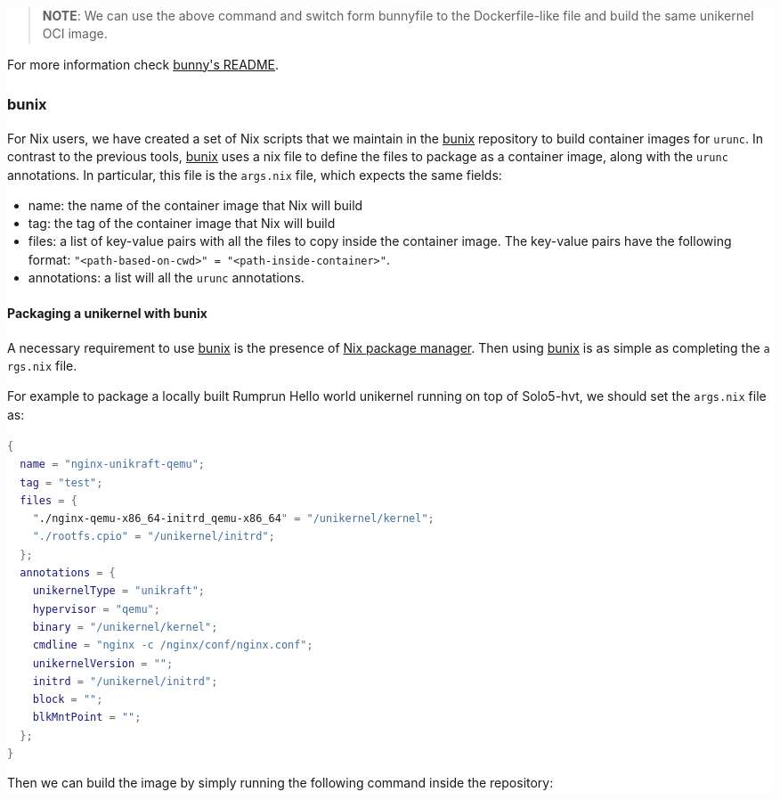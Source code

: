 > **NOTE**: We can use the above command and switch form bunnyfile to the
> Dockerfile-like file and build the same unikernel OCI image.

For more information check [bunny's README](https://github.com/nubificus/bunny?tab=readme-ov-file#bunny-build-and-package-unikernels-like-containers).

### bunix

For Nix users, we have created a set of Nix scripts that we maintain in the
[bunix](https://github.com/nubificus/bunix) repository to build container
images for `urunc`. In contrast to the previous tools,
[bunix](https://github.com/nubificus/bunix) uses a nix file to define the
files to package as a container image, along with the `urunc` annotations. In
particular, this file is the `args.nix` file, which expects the same fields:

- name: the name of the container image that Nix will build
- tag: the tag of the container image that Nix will build
- files: a list of key-value pairs with all the files to copy inside the
  container image. The key-value pairs have the following format:
  `"<path-based-on-cwd>" = "<path-inside-container>"`.
- annotations: a list will all the `urunc` annotations.

#### Packaging a unikernel with bunix

A necessary requirement to use [bunix](https://github.com/nubificus/bunix)
is the presence of [Nix package manager](https://github.com/NixOS/nix). Then
using [bunix](https://github.com/nubificus/bunix) is as simple as completing
the `args.nix` file.

For example to package a locally built Rumprun Hello world unikernel running on
top of Solo5-hvt, we should set the `args.nix` file as:

```Nix
{
  name = "nginx-unikraft-qemu";
  tag = "test";
  files = {
    "./nginx-qemu-x86_64-initrd_qemu-x86_64" = "/unikernel/kernel";
    "./rootfs.cpio" = "/unikernel/initrd";
  };
  annotations = {
    unikernelType = "unikraft";
    hypervisor = "qemu";
    binary = "/unikernel/kernel";
    cmdline = "nginx -c /nginx/conf/nginx.conf";
    unikernelVersion = "";
    initrd = "/unikernel/initrd";
    block = "";
    blkMntPoint = "";
  };
}
```

Then we can build the image by simply running the following command
inside the repository:
